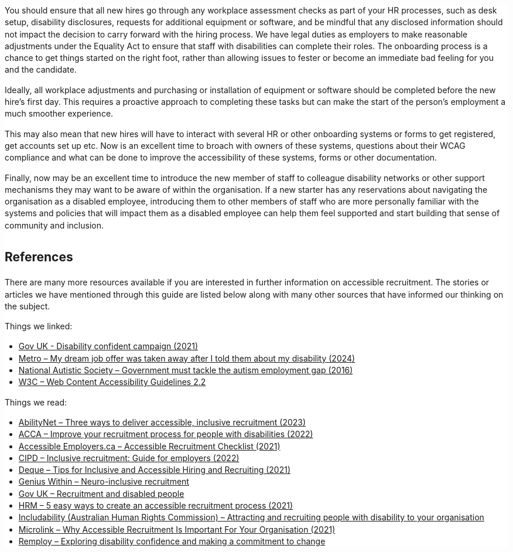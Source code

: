 You should ensure that all new hires go through any workplace assessment checks as part of your HR processes, such as desk setup, disability disclosures, requests for additional equipment or software, and be mindful that any disclosed information should not impact the decision to carry forward with the hiring process. We have legal duties as employers to make reasonable adjustments under the Equality Act to ensure that staff with disabilities can complete their roles. The onboarding process is a chance to get things started on the right foot, rather than allowing issues to fester or become an immediate bad feeling for you and the candidate.

Ideally, all workplace adjustments and purchasing or installation of equipment or software should be completed before the new hire’s first day. This requires a proactive approach to completing these tasks but can make the start of the person’s employment a much smoother experience.

This may also mean that new hires will have to interact with several HR or other onboarding systems or forms to get registered, get accounts set up etc. Now is an excellent time to broach with owners of these systems, questions about their WCAG compliance and what can be done to improve the accessibility of these systems, forms or other documentation.

Finally, now may be an excellent time to introduce the new member of staff to colleague disability networks or other support mechanisms they may want to be aware of within the organisation. If a new starter has any reservations about navigating the organisation as a disabled employee, introducing them to other members of staff who are more personally familiar with the systems and policies that will impact them as a disabled employee can help them feel supported and start building that sense of community and inclusion.

## References

There are many more resources available if you are interested in further information on accessible recruitment. The stories or articles we have mentioned through this guide are listed below along with many other sources that have informed our thinking on the subject.

Things we linked:

* [Gov UK - Disability confident campaign (2021)](https://www.gov.uk/government/collections/disability-confident-campaign)
* [Metro – My dream job offer was taken away after I told them about my disability (2024)](https://metro.co.uk/2024/01/03/dream-job-offer-taken-away-told-disability-20028146/)
* [National Autistic Society – Government must tackle the autism employment gap (2016)](https://www.autism.org.uk/what-we-do/news/government-must-tackle-the-autism-employment-gap)
* [W3C – Web Content Accessibility Guidelines 2.2](https://www.w3.org/TR/WCAG22/)

Things we read:

* [AbilityNet – Three ways to deliver accessible, inclusive recruitment (2023)](https://abilitynet.org.uk/news-blogs/three-ways-deliver-accessible-inclusive-recruitment)
* [ACCA – Improve your recruitment process for people with disabilities (2022)](https://jobs.accaglobal.com/article/improve-your-recruitment-process-for-people-with-disabilities/)
* [Accessible Employers.ca – Accessible Recruitment Checklist (2021)](https://accessibleemployers.ca/resource/accessible-recruitment-checklist/)
* [CIPD – Inclusive recruitment: Guide for employers (2022)](https://www.cipd.org/uk/knowledge/guides/inclusive-employers/)
* [Deque – Tips for Inclusive and Accessible Hiring and Recruiting (2021)](https://www.deque.com/blog/tips-for-inclusive-and-accessible-hiring-and-recruiting/)
* [Genius Within – Neuro-inclusive recruitment](https://geniuswithin.org/our-services/advisory-services/neuro-inclusive-recruitment/)
* [Gov UK – Recruitment and disabled people](https://www.gov.uk/recruitment-disabled-people)
* [HRM – 5 easy ways to create an accessible recruitment process (2021)](https://www.hrmonline.com.au/disability-recruitment/5-ways-to-accessible-recruitment-process/)
* [Includability (Australian Human Rights Commission) – Attracting and recruiting people with disability to your organisation](https://includeability.gov.au/resources-employers/attracting-and-recruiting-people-disability-your-organisation)
* [Microlink – Why Accessible Recruitment Is Important For Your Organisation (2021)](https://www.microlinkpc.com/blog/why-accessible-recruitment-is-important-for-your-organisation/)
* [Remploy – Exploring disability confidence and making a commitment to change](https://www.remploy.co.uk/sites/default/files/Documents/Disability%20confident/Level_1_Your_journey_to_becoming_Disability_Confident_Committed_Good_Practice_Guidance.pdf)